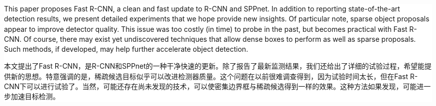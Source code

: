This paper proposes Fast R-CNN, a clean and fast update to R-CNN and SPPnet. In addition to reporting state-of-the-art detection results, we present detailed experiments that we hope provide new insights. Of particular note, sparse object proposals appear to improve detector quality. This issue was too costly (in time) to probe in the past, but becomes practical with Fast R-CNN. Of course, there may exist yet undiscovered techniques that allow dense boxes to perform as well as sparse proposals. Such methods, if developed, may help further accelerate object detection.

本文提出了Fast R-CNN，是R-CNN和SPPnet的一种干净快速的更新。除了报告了最新监测结果，我们还给出了详细的试验过程，希望能提供新的思想。特意强调的是，稀疏候选目标似乎可以改进检测器质量。这个问题在以前很难调查得到，因为试验时间太长，但在Fast R-CNN下可以进行试验了。当然，可能还存在尚未发现的技术，可以使密集边界框与稀疏候选得到一样的效果。这种方法如果发现，可能进一步加速目标检测。